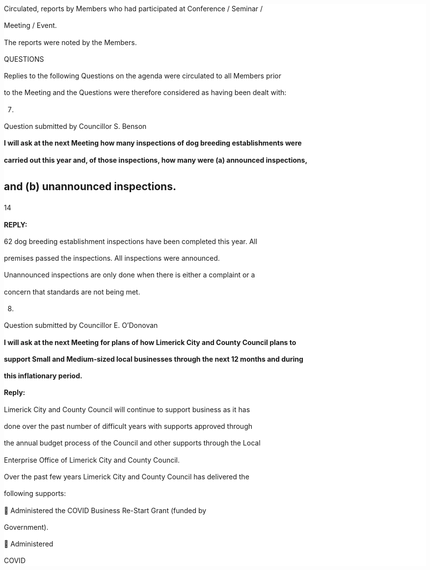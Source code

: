 Circulated, reports by Members who had participated at Conference / Seminar /

Meeting / Event.

The reports were noted by the Members.

QUESTIONS

Replies to the following Questions on the agenda were circulated to all Members prior

to the Meeting and the Questions were therefore considered as having been dealt with:

7.

Question submitted by Councillor S. Benson

**I will ask at the next Meeting how many inspections of dog breeding establishments were**

**carried out this year and, of those inspections, how many were (a) announced inspections,**

**and (b) unannounced inspections.**
---
14

**REPLY:**

62 dog breeding establishment inspections have been completed this year. All

premises passed the inspections. All inspections were announced.

Unannounced inspections are only done when there is either a complaint or a

concern that standards are not being met.

8.

Question submitted by Councillor E. O’Donovan

**I will ask at the next Meeting for plans of how Limerick City and County Council plans to**

**support Small and Medium-sized local businesses through the next 12 months and during**

**this inflationary period.**

**Reply:**

Limerick City and County Council will continue to support business as it has

done over the past number of difficult years with supports approved through

the annual budget process of the Council and other supports through the Local

Enterprise Office of Limerick City and County Council.

Over the past few years Limerick City and County Council has delivered the

following supports:

 Administered the COVID Business Re-Start Grant (funded by

Government).

 Administered

COVID

